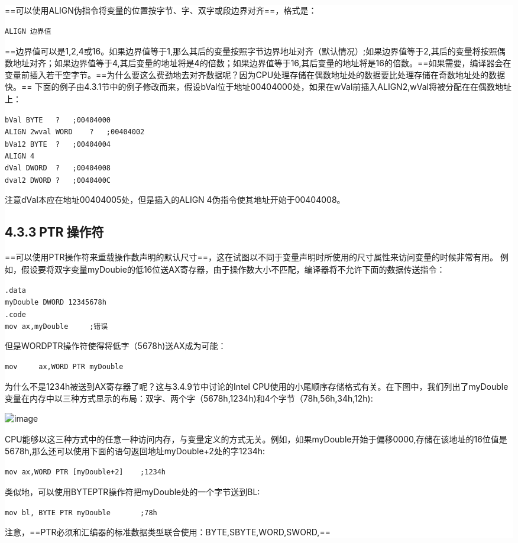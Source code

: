 ==可以使用ALIGN伪指令将变量的位置按字节、字、双字或段边界对齐==，格式是：

```assembly
ALIGN 边界值
```

==边界值可以是1,2,4或16。如果边界值等于1,那么其后的变量按照字节边界地址对齐（默认情况）;如果边界值等于2,其后的变量将按照偶数地址对齐；如果边界值等于4,其后变量的地址将是4的倍数；如果边界值等于16,其后变量的地址将是16的倍数。==如果需要，编译器会在变量前插入若干空字节。==为什么要这么费劲地去对齐数据呢？因为CPU处理存储在偶数地址处的数据要比处理存储在奇数地址处的数据快。==
下面的例子由4.3.1节中的例子修改而来，假设bVal位于地址00404000处，如果在wVal前插入ALIGN2,wVal将被分配在在偶数地址上：

```assembly
bVal BYTE 	?	;00404000
ALIGN 2wval WORD 	?	;00404002
bVa12 BYTE 	?	;00404004
ALIGN 4
dVal DWORD 	?	;00404008
dval2 DWORD ?	;0040400C
```

注意dVal本应在地址00404005处，但是插入的ALIGN 4伪指令使其地址开始于00404008。

## 4.3.3 PTR 操作符

==可以使用PTR操作符来重载操作数声明的默认尺寸==，这在试图以不同于变量声明时所使用的尺寸属性来访问变量的时候非常有用。
例如，假设要将双字变量myDoubie的低16位送AX寄存器，由于操作数大小不匹配，编译器将不允许下面的数据传送指令：

```assembly
.data
myDouble DWORD 12345678h
.code
mov ax,myDouble		;错误
```

但是WORDPTR操作符使得将低字（5678h)送AX成为可能：

```assembly
mov 	ax,WORD PTR myDouble
```

为什么不是1234h被送到AX寄存器了呢？这与3.4.9节中讨论的Intel CPU使用的小尾顺序存储格式有关。在下图中，我们列出了myDouble变量在内存中以三种方式显示的布局：双字、两个字（5678h,1234h)和4个字节（78h,56h,34h,12h):

![image](https://cdn.staticaly.com/gh/YangLuchao/img_host@master/root/image.1wtrj2g48vy8.webp)

CPU能够以这三种方式中的任意一种访问内存，与变量定义的方式无关。例如，如果myDouble开始于偏移0000,存储在该地址的16位值是5678h,那么还可以使用下面的语句返回地址myDouble+2处的字1234h:

```assembly
mov ax,WORD PTR [myDouble+2] 	;1234h
```

类似地，可以使用BYTEPTR操作符把myDouble处的一个字节送到BL:

```assembly
mov bl, BYTE PTR myDouble		;78h
```

注意，==PTR必须和汇编器的标准数据类型联合使用：BYTE,SBYTE,WORD,SWORD,==
